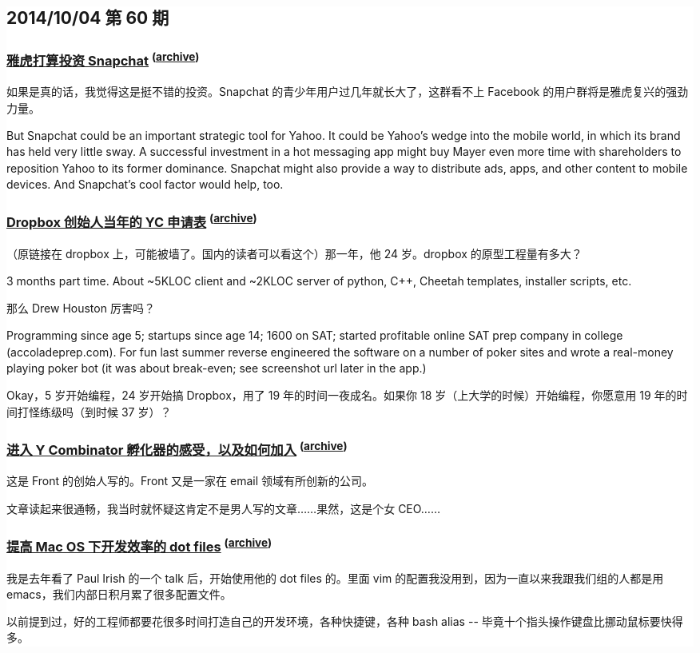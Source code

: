 ## 2014/10/04 第 60 期

### [雅虎打算投资 Snapchat](http://venturebeat.com/2014/10/03/yahoo-reportedly-looking-to-invest-in-snapchat-at-a-10-billion-valuation/) <sup>([archive](https://web.archive.org/web/20141005031350/http://venturebeat.com/2014/10/03/yahoo-reportedly-looking-to-invest-in-snapchat-at-a-10-billion-valuation/))</sup>

如果是真的话，我觉得这是挺不错的投资。Snapchat 的青少年用户过几年就长大了，这群看不上 Facebook 的用户群将是雅虎复兴的强劲力量。

But Snapchat could be an important strategic tool for Yahoo. It could be Yahoo’s wedge into the mobile world, in which its brand has held very little sway. A successful investment in a hot messaging app might buy Mayer even more time with shareholders to reposition Yahoo to its former dominance. Snapchat might also provide a way to distribute ads, apps, and other content to mobile devices. And Snapchat’s cool factor would help, too.

### [Dropbox 创始人当年的 YC 申请表](https://dl.dropboxusercontent.com/u/27532820/app.html) <sup>([archive](https://web.archive.org/web/20141116021905/https://dl.dropboxusercontent.com/u/27532820/app.html))</sup>

（原链接在 dropbox 上，可能被墙了。国内的读者可以看这个）那一年，他 24 岁。dropbox 的原型工程量有多大？

3 months part time. About ~5KLOC client and ~2KLOC server of python, C++, Cheetah templates, installer scripts, etc.

那么 Drew Houston 厉害吗？

Programming since age 5; startups since age 14; 1600 on SAT; started profitable online SAT prep company in college (accoladeprep.com). For fun last summer reverse engineered the software on a number of poker sites and wrote a real-money playing poker bot (it was about break-even; see screenshot url later in the app.)

Okay，5 岁开始编程，24 岁开始搞 Dropbox，用了 19 年的时间一夜成名。如果你 18 岁（上大学的时候）开始编程，你愿意用 19 年的时间打怪练级吗（到时候 37 岁）？

### [进入 Y Combinator 孵化器的感受，以及如何加入](http://blog.frontapp.com/three-months-at-y-combinator-what-its-like-and-how-to-get-in/) <sup>([archive](https://web.archive.org/web/20141004073330/http://blog.frontapp.com:80/three-months-at-y-combinator-what-its-like-and-how-to-get-in/))</sup>

这是 Front 的创始人写的。Front 又是一家在 email 领域有所创新的公司。

文章读起来很通畅，我当时就怀疑这肯定不是男人写的文章……果然，这是个女 CEO……

### [提高 Mac OS 下开发效率的 dot files](https://github.com/paulirish/dotfiles) <sup>([archive](https://web.archive.org/web/20171128195452/https://github.com/paulirish/dotfiles))</sup>

我是去年看了 Paul Irish 的一个 talk 后，开始使用他的 dot files 的。里面 vim 的配置我没用到，因为一直以来我跟我们组的人都是用 emacs，我们内部日积月累了很多配置文件。

以前提到过，好的工程师都要花很多时间打造自己的开发环境，各种快捷键，各种 bash alias -- 毕竟十个指头操作键盘比挪动鼠标要快得多。
